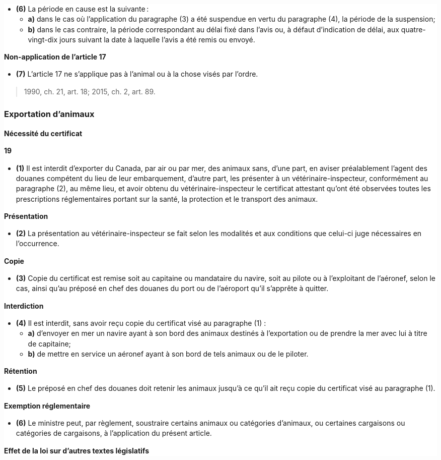 - **(6)** La période en cause est la suivante :
	- **a)** dans le cas où l’application du paragraphe (3) a été suspendue en vertu du paragraphe (4), la période de la suspension;
	- **b)** dans le cas contraire, la période correspondant au délai fixé dans l’avis ou, à défaut d’indication de délai, aux quatre-vingt-dix jours suivant la date à laquelle l’avis a été remis ou envoyé.

**Non-application de l’article 17**

- **(7)** L’article 17 ne s’applique pas à l’animal ou à la chose visés par l’ordre.
> 1990, ch. 21, art. 18; 2015, ch. 2, art. 89.





### Exportation d’animaux



**Nécessité du certificat**

**19** 

- **(1)** Il est interdit d’exporter du Canada, par air ou par mer, des animaux sans, d’une part, en aviser préalablement l’agent des douanes compétent du lieu de leur embarquement, d’autre part, les présenter à un vétérinaire-inspecteur, conformément au paragraphe (2), au même lieu, et avoir obtenu du vétérinaire-inspecteur le certificat attestant qu’ont été observées toutes les prescriptions réglementaires portant sur la santé, la protection et le transport des animaux.

**Présentation**

- **(2)** La présentation au vétérinaire-inspecteur se fait selon les modalités et aux conditions que celui-ci juge nécessaires en l’occurrence.

**Copie**

- **(3)** Copie du certificat est remise soit au capitaine ou mandataire du navire, soit au pilote ou à l’exploitant de l’aéronef, selon le cas, ainsi qu’au préposé en chef des douanes du port ou de l’aéroport qu’il s’apprête à quitter.

**Interdiction**

- **(4)** Il est interdit, sans avoir reçu copie du certificat visé au paragraphe (1) :
	- **a)** d’envoyer en mer un navire ayant à son bord des animaux destinés à l’exportation ou de prendre la mer avec lui à titre de capitaine;
	- **b)** de mettre en service un aéronef ayant à son bord de tels animaux ou de le piloter.

**Rétention**

- **(5)** Le préposé en chef des douanes doit retenir les animaux jusqu’à ce qu’il ait reçu copie du certificat visé au paragraphe (1).

**Exemption réglementaire**

- **(6)** Le ministre peut, par règlement, soustraire certains animaux ou catégories d’animaux, ou certaines cargaisons ou catégories de cargaisons, à l’application du présent article.




**Effet de la loi sur d’autres textes législatifs**
